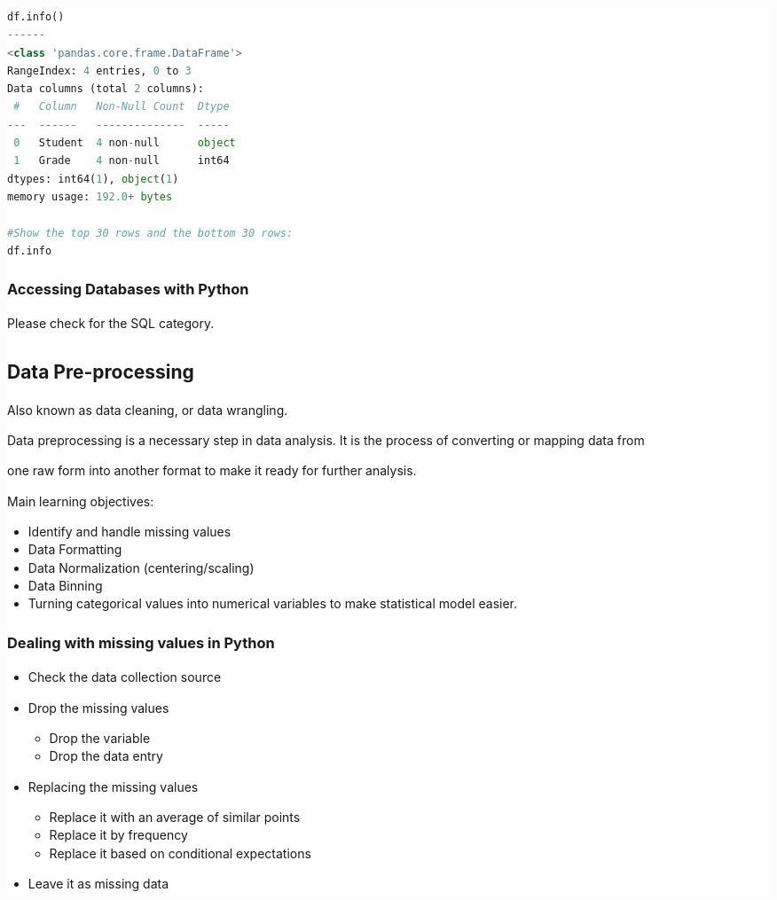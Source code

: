 ```python
df.info()
------
<class 'pandas.core.frame.DataFrame'>
RangeIndex: 4 entries, 0 to 3
Data columns (total 2 columns):
 #   Column   Non-Null Count  Dtype
---  ------   --------------  -----
 0   Student  4 non-null      object
 1   Grade    4 non-null      int64
dtypes: int64(1), object(1)
memory usage: 192.0+ bytes

#Show the top 30 rows and the bottom 30 rows:
df.info

```

### Accessing Databases with Python

Please check for the SQL category.



## Data Pre-processing

Also known as data cleaning, or data wrangling.

Data preprocessing is a necessary step in data analysis. It is the process of converting or mapping data from

one raw form into another format to make it ready for further analysis.

Main learning objectives:

* Identify and handle missing values
* Data Formatting
* Data Normalization (centering/scaling)
* Data Binning
* Turning categorical values into numerical variables to make statistical model easier.



### Dealing with missing values in Python

* Check the data collection source

* Drop the missing values
  * Drop the variable
  * Drop the data entry
* Replacing the missing values
  * Replace it with an average of similar points
  * Replace it by frequency
  * Replace it based on conditional expectations
* Leave it as missing data
